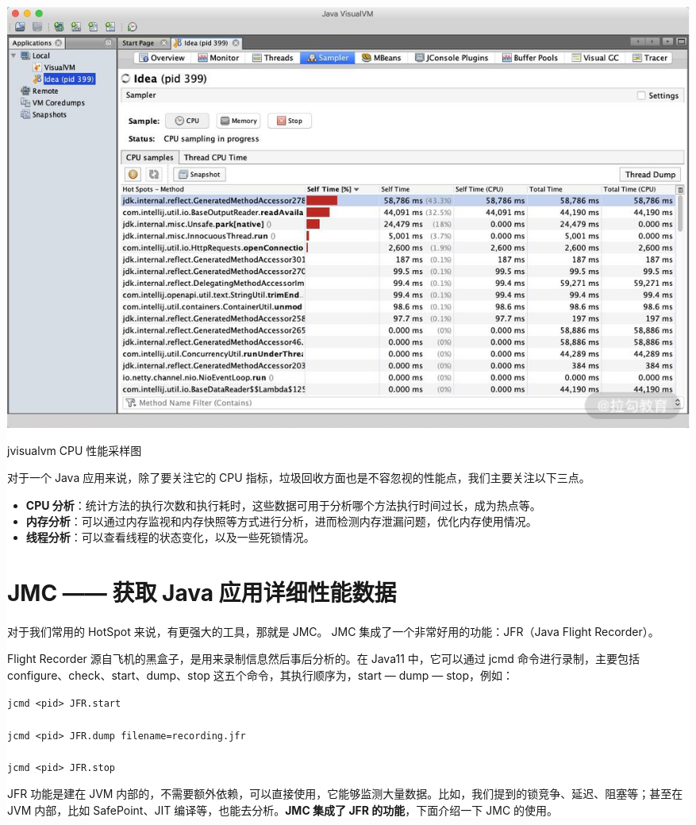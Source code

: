 ![Drawing 3.png](assets/CgqCHl8X3QOANLEGAAaKW6xLOSg775.png)

jvisualvm CPU 性能采样图

对于一个 Java 应用来说，除了要关注它的 CPU 指标，垃圾回收方面也是不容忽视的性能点，我们主要关注以下三点。

* **CPU 分析**：统计方法的执行次数和执行耗时，这些数据可用于分析哪个方法执行时间过长，成为热点等。
* **内存分析**：可以通过内存监视和内存快照等方式进行分析，进而检测内存泄漏问题，优化内存使用情况。
* **线程分析**：可以查看线程的状态变化，以及一些死锁情况。

JMC —— 获取 Java 应用详细性能数据
=======================

对于我们常用的 HotSpot 来说，有更强大的工具，那就是 JMC。 JMC 集成了一个非常好用的功能：JFR（Java Flight Recorder）。

Flight Recorder 源自飞机的黑盒子，是用来录制信息然后事后分析的。在 Java11 中，它可以通过 jcmd 命令进行录制，主要包括 configure、check、start、dump、stop 这五个命令，其执行顺序为，start — dump — stop，例如：

```
jcmd <pid> JFR.start

jcmd <pid> JFR.dump filename=recording.jfr

jcmd <pid> JFR.stop

```

JFR 功能是建在 JVM 内部的，不需要额外依赖，可以直接使用，它能够监测大量数据。比如，我们提到的锁竞争、延迟、阻塞等；甚至在 JVM 内部，比如 SafePoint、JIT 编译等，也能去分析。**JMC 集成了 JFR 的功能**，下面介绍一下 JMC 的使用。

